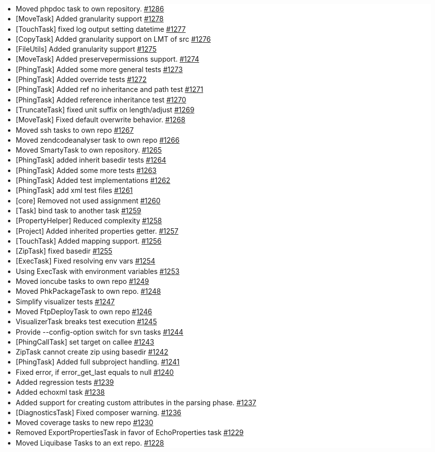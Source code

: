  * Moved phpdoc task to own repository. [\#1286](https://github.com/phingofficial/phing/pull/1286)
 * [MoveTask] Added granularity support [\#1278](https://github.com/phingofficial/phing/pull/1278)
 * [TouchTask] fixed log output setting datetime [\#1277](https://github.com/phingofficial/phing/pull/1277)
 * [CopyTask] Added granularity support on LMT of src [\#1276](https://github.com/phingofficial/phing/pull/1276)
 * [FileUtils] Added granularity support [\#1275](https://github.com/phingofficial/phing/pull/1275)
 * [MoveTask] Added preservepermissions support. [\#1274](https://github.com/phingofficial/phing/pull/1274)
 * [PhingTask] Added some more general tests [\#1273](https://github.com/phingofficial/phing/pull/1273)
 * [PhingTask] Added override tests [\#1272](https://github.com/phingofficial/phing/pull/1272)
 * [PhingTask] Added ref no inheritance and path test [\#1271](https://github.com/phingofficial/phing/pull/1271)
 * [PhingTask] Added reference inheritance test [\#1270](https://github.com/phingofficial/phing/pull/1270)
 * [TruncateTask] fixed unit suffix on length/adjust [\#1269](https://github.com/phingofficial/phing/pull/1269)
 * [MoveTask] Fixed default overwrite behavior. [\#1268](https://github.com/phingofficial/phing/pull/1268)
 * Moved ssh tasks to own repo [\#1267](https://github.com/phingofficial/phing/pull/1267)
 * Moved zendcodeanalyser task to own repo [\#1266](https://github.com/phingofficial/phing/pull/1266)
 * Moved SmartyTask to own repository. [\#1265](https://github.com/phingofficial/phing/pull/1265)
 * [PhingTask] added inherit basedir tests [\#1264](https://github.com/phingofficial/phing/pull/1264)
 * [PhingTask] Added some more tests [\#1263](https://github.com/phingofficial/phing/pull/1263)
 * [PhingTask] Added test implementations [\#1262](https://github.com/phingofficial/phing/pull/1262)
 * [PhingTask] add xml test files [\#1261](https://github.com/phingofficial/phing/pull/1261)
 * [core] Removed not used assignment [\#1260](https://github.com/phingofficial/phing/pull/1260)
 * [Task] bind task to another task [\#1259](https://github.com/phingofficial/phing/pull/1259)
 * [PropertyHelper] Reduced complexity [\#1258](https://github.com/phingofficial/phing/pull/1258)
 * [Project] Added inherited properties getter. [\#1257](https://github.com/phingofficial/phing/pull/1257)
 * [TouchTask] Added mapping support. [\#1256](https://github.com/phingofficial/phing/pull/1256)
 * [ZipTask] fixed basedir [\#1255](https://github.com/phingofficial/phing/pull/1255)
 * [ExecTask] Fixed resolving env vars [\#1254](https://github.com/phingofficial/phing/pull/1254)
 * Using ExecTask with environment variables [\#1253](https://github.com/phingofficial/phing/issues/1253)
 * Moved ioncube tasks to own repo [\#1249](https://github.com/phingofficial/phing/pull/1249)
 * Moved PhkPackageTask to own repo. [\#1248](https://github.com/phingofficial/phing/pull/1248)
 * Simplify visualizer tests [\#1247](https://github.com/phingofficial/phing/pull/1247)
 * Moved FtpDeployTask to own repo [\#1246](https://github.com/phingofficial/phing/pull/1246)
 * VisualizerTask breaks test execution [\#1245](https://github.com/phingofficial/phing/issues/1245)
 * Provide --config-option switch for svn tasks [\#1244](https://github.com/phingofficial/phing/pull/1244)
 * [PhingCallTask] set target on callee [\#1243](https://github.com/phingofficial/phing/pull/1243)
 * ZipTask cannot create zip using basedir [\#1242](https://github.com/phingofficial/phing/issues/1242)
 * [PhingTask] Added full subproject handling. [\#1241](https://github.com/phingofficial/phing/pull/1241)
 * Fixed error, if error_get_last equals to null [\#1240](https://github.com/phingofficial/phing/pull/1240)
 * Added regression tests [\#1239](https://github.com/phingofficial/phing/pull/1239)
 * Added echoxml task [\#1238](https://github.com/phingofficial/phing/pull/1238)
 * Added support for creating custom attributes in the parsing phase. [\#1237](https://github.com/phingofficial/phing/pull/1237)
 * [DiagnosticsTask] Fixed composer warning. [\#1236](https://github.com/phingofficial/phing/pull/1236)
 * Moved coverage tasks to new repo [\#1230](https://github.com/phingofficial/phing/pull/1230)
 * Removed ExportPropertiesTask in favor of EchoProperties task [\#1229](https://github.com/phingofficial/phing/pull/1229)
 * Moved Liquibase Tasks to an ext repo. [\#1228](https://github.com/phingofficial/phing/pull/1228)